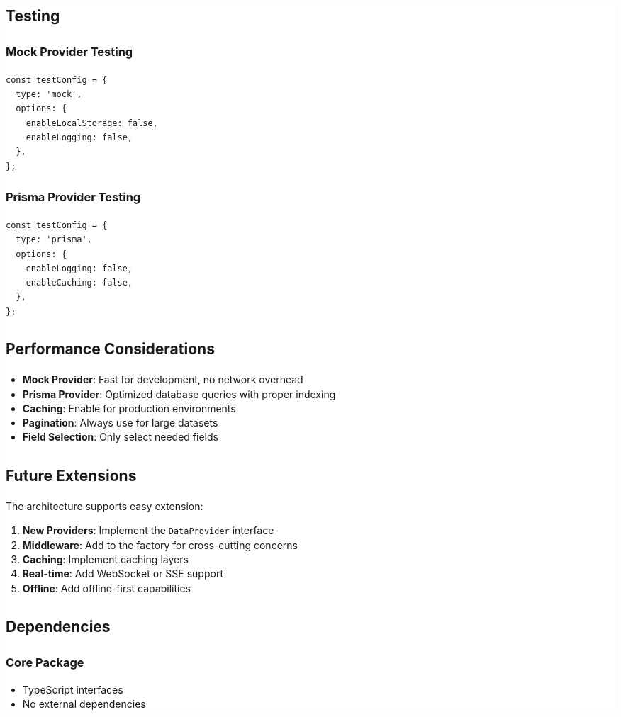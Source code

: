 ## Testing

### Mock Provider Testing

```tsx
const testConfig = {
  type: 'mock',
  options: {
    enableLocalStorage: false,
    enableLogging: false,
  },
};
```

### Prisma Provider Testing

```tsx
const testConfig = {
  type: 'prisma',
  options: {
    enableLogging: false,
    enableCaching: false,
  },
};
```

## Performance Considerations

- **Mock Provider**: Fast for development, no network overhead
- **Prisma Provider**: Optimized database queries with proper indexing
- **Caching**: Enable for production environments
- **Pagination**: Always use for large datasets
- **Field Selection**: Only select needed fields

## Future Extensions

The architecture supports easy extension:

1. **New Providers**: Implement the `DataProvider` interface
2. **Middleware**: Add to the factory for cross-cutting concerns
3. **Caching**: Implement caching layers
4. **Real-time**: Add WebSocket or SSE support
5. **Offline**: Add offline-first capabilities

## Dependencies

### Core Package

- TypeScript interfaces
- No external dependencies
